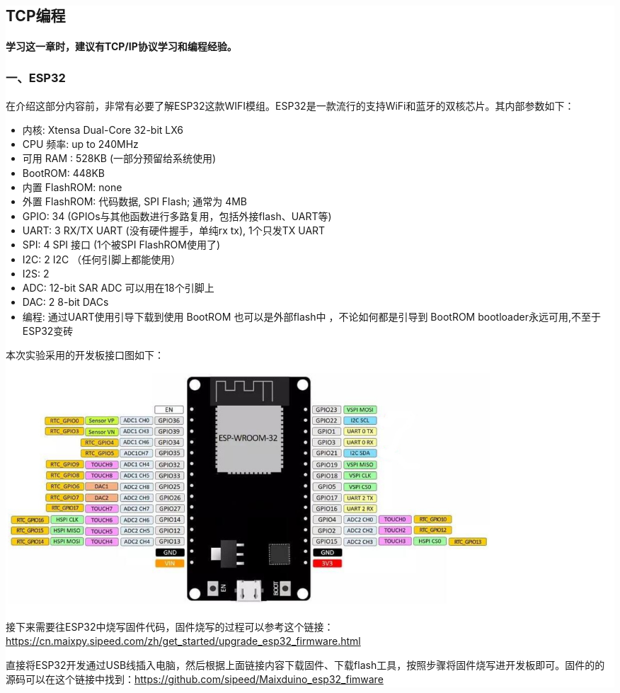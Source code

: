## TCP编程

**学习这一章时，建议有TCP/IP协议学习和编程经验。**

### 一、ESP32

在介绍这部分内容前，非常有必要了解ESP32这款WIFI模组。ESP32是一款流行的支持WiFi和蓝牙的双核芯片。其内部参数如下：

- 内核: Xtensa Dual-Core 32-bit LX6
- CPU 频率: up to 240MHz
- 可用 RAM : 528KB (一部分预留给系统使用)
- BootROM: 448KB
- 内置 FlashROM: none
- 外置 FlashROM: 代码数据, SPI Flash; 通常为 4MB
- GPIO: 34 (GPIOs与其他函数进行多路复用，包括外接flash、UART等)
- UART: 3 RX/TX UART (没有硬件握手，单纯rx tx), 1个只发TX UART
- SPI: 4 SPI 接口 (1个被SPI FlashROM使用了)
- I2C: 2 I2C （任何引脚上都能使用）
- I2S: 2
- ADC: 12-bit SAR ADC 可以用在18个引脚上
- DAC: 2 8-bit DACs
- 编程: 通过UART使用引导下载到使用 BootROM 也可以是外部flash中 ，不论如何都是引导到 BootROM bootloader永远可用,不至于ESP32变砖

本次实验采用的开发板接口图如下：

<img src="./img/01.esp32.jpg" style="zoom: 67%;" />

接下来需要往ESP32中烧写固件代码，固件烧写的过程可以参考这个链接：https://cn.maixpy.sipeed.com/zh/get_started/upgrade_esp32_firmware.html

直接将ESP32开发通过USB线插入电脑，然后根据上面链接内容下载固件、下载flash工具，按照步骤将固件烧写进开发板即可。固件的的源码可以在这个链接中找到：https://github.com/sipeed/Maixduino_esp32_fimware
